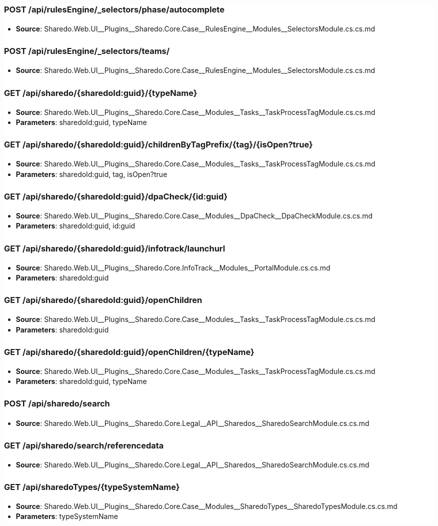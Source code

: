 ### POST /api/rulesEngine/_selectors/phase/autocomplete
- **Source**: Sharedo.Web.UI__Plugins__Sharedo.Core.Case__RulesEngine__Modules__SelectorsModule.cs.cs.md

### POST /api/rulesEngine/_selectors/teams/
- **Source**: Sharedo.Web.UI__Plugins__Sharedo.Core.Case__RulesEngine__Modules__SelectorsModule.cs.cs.md

### GET /api/sharedo/{sharedoId:guid}/{typeName}
- **Source**: Sharedo.Web.UI__Plugins__Sharedo.Core.Case__Modules__Tasks__TaskProcessTagModule.cs.cs.md
- **Parameters**: sharedoId:guid, typeName

### GET /api/sharedo/{sharedoId:guid}/childrenByTagPrefix/{tag}/{isOpen?true}
- **Source**: Sharedo.Web.UI__Plugins__Sharedo.Core.Case__Modules__Tasks__TaskProcessTagModule.cs.cs.md
- **Parameters**: sharedoId:guid, tag, isOpen?true

### GET /api/sharedo/{sharedoId:guid}/dpaCheck/{id:guid}
- **Source**: Sharedo.Web.UI__Plugins__Sharedo.Core.Case__Modules__DpaCheck__DpaCheckModule.cs.cs.md
- **Parameters**: sharedoId:guid, id:guid

### GET /api/sharedo/{sharedoId:guid}/infotrack/launchurl
- **Source**: Sharedo.Web.UI__Plugins__Sharedo.Core.InfoTrack__Modules__PortalModule.cs.cs.md
- **Parameters**: sharedoId:guid

### GET /api/sharedo/{sharedoId:guid}/openChildren
- **Source**: Sharedo.Web.UI__Plugins__Sharedo.Core.Case__Modules__Tasks__TaskProcessTagModule.cs.cs.md
- **Parameters**: sharedoId:guid

### GET /api/sharedo/{sharedoId:guid}/openChildren/{typeName}
- **Source**: Sharedo.Web.UI__Plugins__Sharedo.Core.Case__Modules__Tasks__TaskProcessTagModule.cs.cs.md
- **Parameters**: sharedoId:guid, typeName

### POST /api/sharedo/search
- **Source**: Sharedo.Web.UI__Plugins__Sharedo.Core.Legal__API__Sharedos__SharedoSearchModule.cs.cs.md

### GET /api/sharedo/search/referencedata
- **Source**: Sharedo.Web.UI__Plugins__Sharedo.Core.Legal__API__Sharedos__SharedoSearchModule.cs.cs.md

### GET /api/sharedoTypes/{typeSystemName}
- **Source**: Sharedo.Web.UI__Plugins__Sharedo.Core.Case__Modules__SharedoTypes__SharedoTypesModule.cs.cs.md
- **Parameters**: typeSystemName
